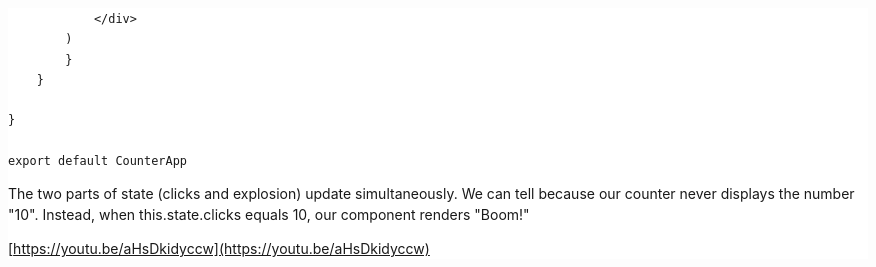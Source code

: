 ```
            </div>
        )
        }
    }

}

export default CounterApp
```

The two parts of state (clicks and explosion) update simultaneously. We can tell because our counter never displays the number "10". Instead, when this.state.clicks equals 10, our component renders "Boom!"

[https://youtu.be/aHsDkidyccw](https://youtu.be/aHsDkidyccw)


